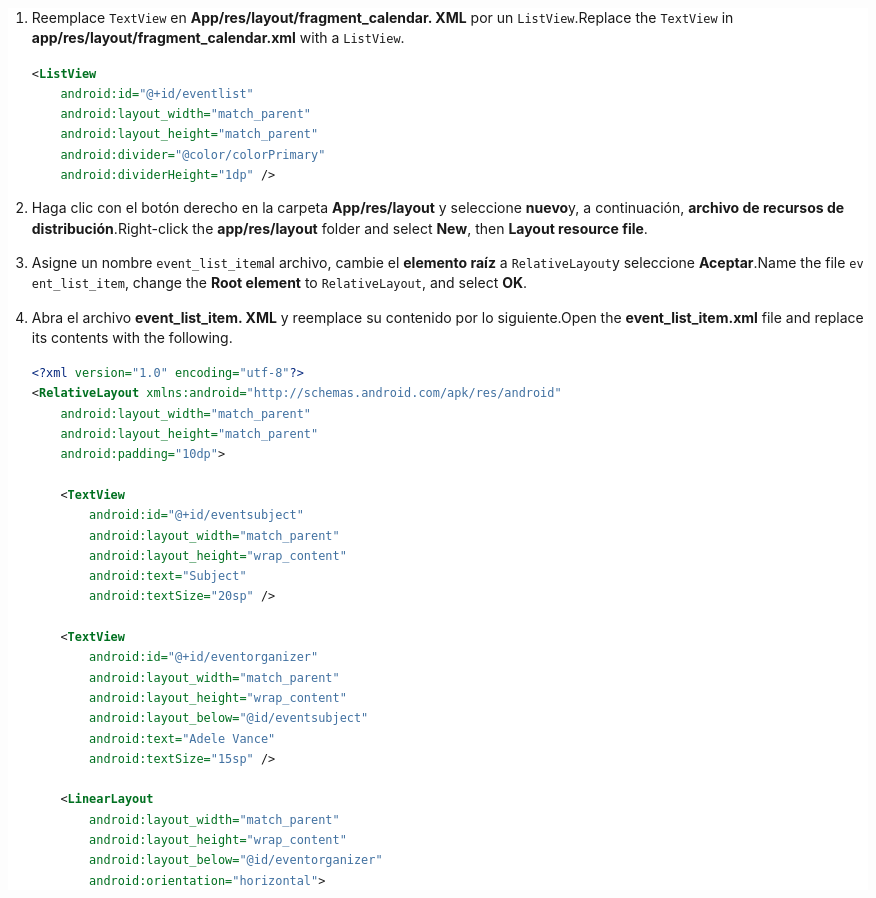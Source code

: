 1. <span data-ttu-id="2fbe6-127">Reemplace `TextView` en **App/res/layout/fragment_calendar. XML** por un `ListView`.</span><span class="sxs-lookup"><span data-stu-id="2fbe6-127">Replace the `TextView` in **app/res/layout/fragment_calendar.xml** with a `ListView`.</span></span>

    ```xml
    <ListView
        android:id="@+id/eventlist"
        android:layout_width="match_parent"
        android:layout_height="match_parent"
        android:divider="@color/colorPrimary"
        android:dividerHeight="1dp" />
    ```

1. <span data-ttu-id="2fbe6-128">Haga clic con el botón derecho en la carpeta **App/res/layout** y seleccione **nuevo**y, a continuación, **archivo de recursos de distribución**.</span><span class="sxs-lookup"><span data-stu-id="2fbe6-128">Right-click the **app/res/layout** folder and select **New**, then **Layout resource file**.</span></span>

1. <span data-ttu-id="2fbe6-129">Asigne un nombre `event_list_item`al archivo, cambie el **elemento raíz** a `RelativeLayout`y seleccione **Aceptar**.</span><span class="sxs-lookup"><span data-stu-id="2fbe6-129">Name the file `event_list_item`, change the **Root element** to `RelativeLayout`, and select **OK**.</span></span>

1. <span data-ttu-id="2fbe6-130">Abra el archivo **event_list_item. XML** y reemplace su contenido por lo siguiente.</span><span class="sxs-lookup"><span data-stu-id="2fbe6-130">Open the **event_list_item.xml** file and replace its contents with the following.</span></span>

    ```xml
    <?xml version="1.0" encoding="utf-8"?>
    <RelativeLayout xmlns:android="http://schemas.android.com/apk/res/android"
        android:layout_width="match_parent"
        android:layout_height="match_parent"
        android:padding="10dp">

        <TextView
            android:id="@+id/eventsubject"
            android:layout_width="match_parent"
            android:layout_height="wrap_content"
            android:text="Subject"
            android:textSize="20sp" />

        <TextView
            android:id="@+id/eventorganizer"
            android:layout_width="match_parent"
            android:layout_height="wrap_content"
            android:layout_below="@id/eventsubject"
            android:text="Adele Vance"
            android:textSize="15sp" />

        <LinearLayout
            android:layout_width="match_parent"
            android:layout_height="wrap_content"
            android:layout_below="@id/eventorganizer"
            android:orientation="horizontal">
